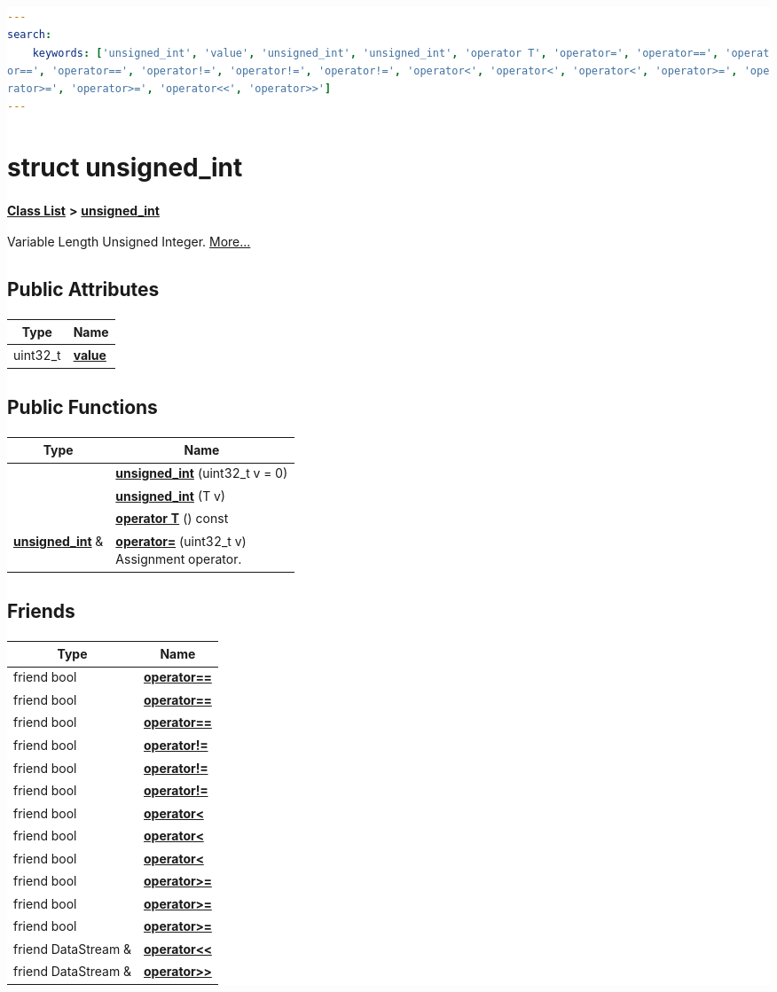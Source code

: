 ```yaml
---
search:
    keywords: ['unsigned_int', 'value', 'unsigned_int', 'unsigned_int', 'operator T', 'operator=', 'operator==', 'operator==', 'operator==', 'operator!=', 'operator!=', 'operator!=', 'operator<', 'operator<', 'operator<', 'operator>=', 'operator>=', 'operator>=', 'operator<<', 'operator>>']
---
```


# struct unsigned\_int

[**Class List**](annotated.md) **>** [**unsigned\_int**](structunsigned__int.md)


Variable Length Unsigned Integer. [More...](#detailed-description)
## Public Attributes

|Type|Name|
|-----|-----|
|uint32\_t|[**value**](structunsigned__int_a247200b83e3cb2019efb8569a7e3937a.md#1a247200b83e3cb2019efb8569a7e3937a)|


## Public Functions

|Type|Name|
|-----|-----|
||[**unsigned\_int**](structunsigned__int_aaaeee21167478df0b454f001d0567cd7.md#1aaaeee21167478df0b454f001d0567cd7) (uint32\_t v = 0) |
||[**unsigned\_int**](structunsigned__int_adda0360df1de313f0df5c5570aebdfdd.md#1adda0360df1de313f0df5c5570aebdfdd) (T v) |
||[**operator T**](structunsigned__int_a5627f0b22068d1761f2e416e7ae64a3c.md#1a5627f0b22068d1761f2e416e7ae64a3c) () const |
|**[unsigned\_int](structunsigned__int.md)** &|[**operator=**](structunsigned__int_a7d9250cd41ed15bd3b04a1f003f41154.md#1a7d9250cd41ed15bd3b04a1f003f41154) (uint32\_t v) <br>Assignment operator. |


## Friends

|Type|Name|
|-----|-----|
|friend bool|[**operator==**](structunsigned__int_a08687d9bd50d9dec64808a19580f2a47.md#1a08687d9bd50d9dec64808a19580f2a47)|
|friend bool|[**operator==**](structunsigned__int_a8c6aae02c0e6500d98d56544b4c49da0.md#1a8c6aae02c0e6500d98d56544b4c49da0)|
|friend bool|[**operator==**](structunsigned__int_add87b4023be256deec5ac1afe4faf17c.md#1add87b4023be256deec5ac1afe4faf17c)|
|friend bool|[**operator!=**](structunsigned__int_a53410718318d48dd4e6279103b351663.md#1a53410718318d48dd4e6279103b351663)|
|friend bool|[**operator!=**](structunsigned__int_a1f618b0b2975a066c658435fb7eca0f9.md#1a1f618b0b2975a066c658435fb7eca0f9)|
|friend bool|[**operator!=**](structunsigned__int_a897385977d9c06e539a1c19dbdffb5ec.md#1a897385977d9c06e539a1c19dbdffb5ec)|
|friend bool|[**operator<**](structunsigned__int_a1ff316df3fa8ffdc0886d48e4d50e7f2.md#1a1ff316df3fa8ffdc0886d48e4d50e7f2)|
|friend bool|[**operator<**](structunsigned__int_a9672c0a7766d6491003103052ddc692b.md#1a9672c0a7766d6491003103052ddc692b)|
|friend bool|[**operator<**](structunsigned__int_a5c44ed2d978a1bdaf65166f98592192c.md#1a5c44ed2d978a1bdaf65166f98592192c)|
|friend bool|[**operator>=**](structunsigned__int_abf1274ffb924723bc12f17544159c799.md#1abf1274ffb924723bc12f17544159c799)|
|friend bool|[**operator>=**](structunsigned__int_ad6f6d75188bb59e24af40ff8aa4de947.md#1ad6f6d75188bb59e24af40ff8aa4de947)|
|friend bool|[**operator>=**](structunsigned__int_aedda267438195592daa499b41727101a.md#1aedda267438195592daa499b41727101a)|
|friend DataStream &|[**operator<<**](structunsigned__int_a3df4fdc722c22ec765f68db19116266e.md#1a3df4fdc722c22ec765f68db19116266e)|
|friend DataStream &|[**operator>>**](structunsigned__int_a63b42b42b55b512f25e5fc9ec6e20787.md#1a63b42b42b55b512f25e5fc9ec6e20787)|
